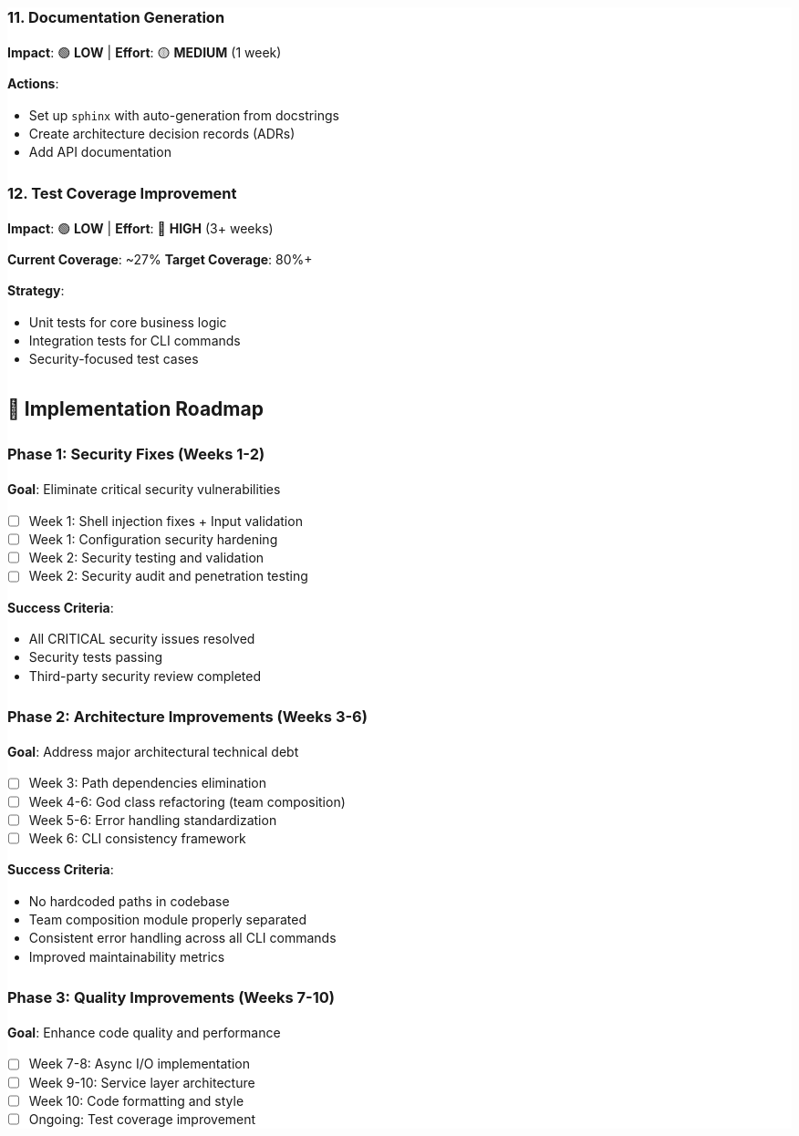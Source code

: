 ### 11. Documentation Generation
**Impact**: 🟢 **LOW** | **Effort**: 🟡 **MEDIUM** (1 week)

**Actions**:
- Set up `sphinx` with auto-generation from docstrings
- Create architecture decision records (ADRs)
- Add API documentation

### 12. Test Coverage Improvement
**Impact**: 🟢 **LOW** | **Effort**: 🔴 **HIGH** (3+ weeks)

**Current Coverage**: ~27%
**Target Coverage**: 80%+

**Strategy**:
- Unit tests for core business logic
- Integration tests for CLI commands
- Security-focused test cases

## 📅 Implementation Roadmap

### Phase 1: Security Fixes (Weeks 1-2)
**Goal**: Eliminate critical security vulnerabilities

- [ ] Week 1: Shell injection fixes + Input validation
- [ ] Week 1: Configuration security hardening
- [ ] Week 2: Security testing and validation
- [ ] Week 2: Security audit and penetration testing

**Success Criteria**:
- All CRITICAL security issues resolved
- Security tests passing
- Third-party security review completed

### Phase 2: Architecture Improvements (Weeks 3-6)
**Goal**: Address major architectural technical debt

- [ ] Week 3: Path dependencies elimination
- [ ] Week 4-6: God class refactoring (team composition)
- [ ] Week 5-6: Error handling standardization
- [ ] Week 6: CLI consistency framework

**Success Criteria**:
- No hardcoded paths in codebase
- Team composition module properly separated
- Consistent error handling across all CLI commands
- Improved maintainability metrics

### Phase 3: Quality Improvements (Weeks 7-10)
**Goal**: Enhance code quality and performance

- [ ] Week 7-8: Async I/O implementation
- [ ] Week 9-10: Service layer architecture
- [ ] Week 10: Code formatting and style
- [ ] Ongoing: Test coverage improvement

